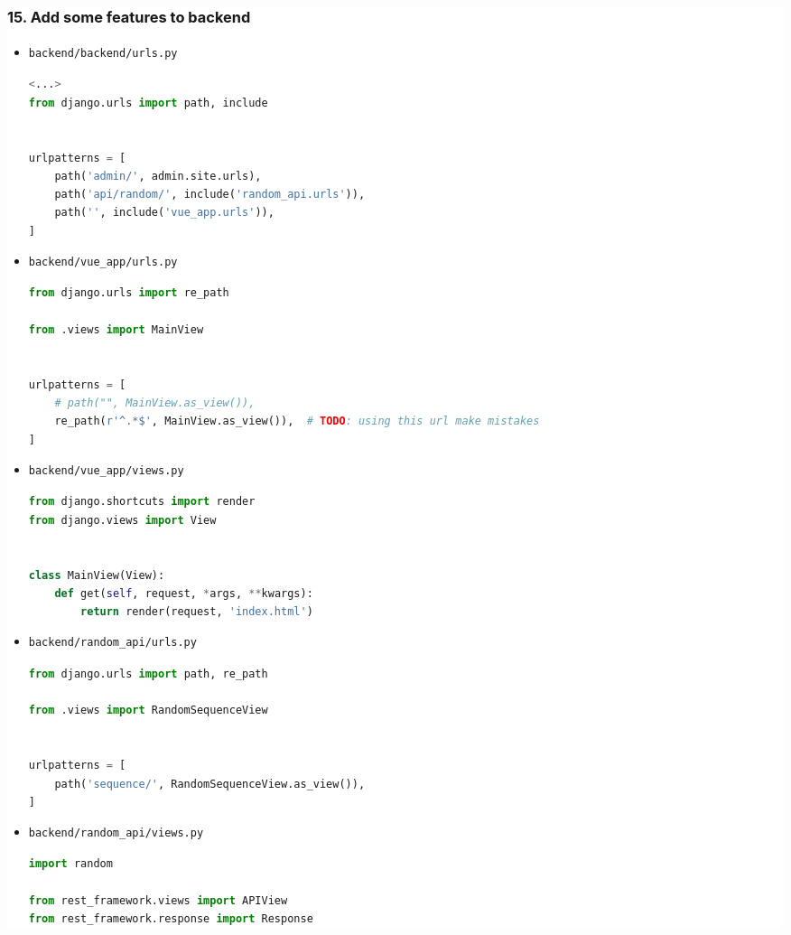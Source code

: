 ### 15. Add some features to backend

* `backend/backend/urls.py`
    ```python
    <...>
    from django.urls import path, include
  
  
    urlpatterns = [
        path('admin/', admin.site.urls),
        path('api/random/', include('random_api.urls')),
        path('', include('vue_app.urls')),
    ]
    ```

* `backend/vue_app/urls.py`
    ```python
    from django.urls import re_path

    from .views import MainView
    
    
    urlpatterns = [
        # path("", MainView.as_view()),
        re_path(r'^.*$', MainView.as_view()),  # TODO: using this url make mistakes
    ]
    ```

* `backend/vue_app/views.py`
    ```python
    from django.shortcuts import render
    from django.views import View
  
  
    class MainView(View):
        def get(self, request, *args, **kwargs):
            return render(request, 'index.html')
    ```

* `backend/random_api/urls.py`
    ```python
    from django.urls import path, re_path
    
    from .views import RandomSequenceView
    
    
    urlpatterns = [
        path('sequence/', RandomSequenceView.as_view()),
    ]
    ```

* `backend/random_api/views.py`
    ```python
    import random

    from rest_framework.views import APIView
    from rest_framework.response import Response
    